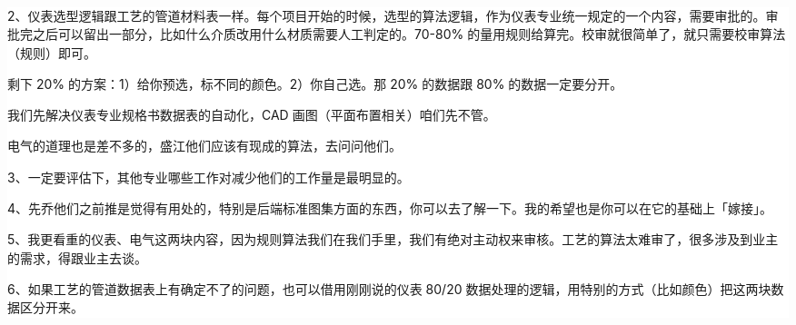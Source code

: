 2、仪表选型逻辑跟工艺的管道材料表一样。每个项目开始的时候，选型的算法逻辑，作为仪表专业统一规定的一个内容，需要审批的。审批完之后可以留出一部分，比如什么介质改用什么材质需要人工判定的。70-80% 的量用规则给算完。校审就很简单了，就只需要校审算法（规则）即可。

剩下 20% 的方案：1）给你预选，标不同的颜色。2）你自己选。那 20% 的数据跟 80% 的数据一定要分开。

我们先解决仪表专业规格书数据表的自动化，CAD 画图（平面布置相关）咱们先不管。

电气的道理也是差不多的，盛江他们应该有现成的算法，去问问他们。

3、一定要评估下，其他专业哪些工作对减少他们的工作量是最明显的。

4、先乔他们之前推是觉得有用处的，特别是后端标准图集方面的东西，你可以去了解一下。我的希望也是你可以在它的基础上「嫁接」。

5、我更看重的仪表、电气这两块内容，因为规则算法我们在我们手里，我们有绝对主动权来审核。工艺的算法太难审了，很多涉及到业主的需求，得跟业主去谈。

6、如果工艺的管道数据表上有确定不了的问题，也可以借用刚刚说的仪表 80/20 数据处理的逻辑，用特别的方式（比如颜色）把这两块数据区分开来。